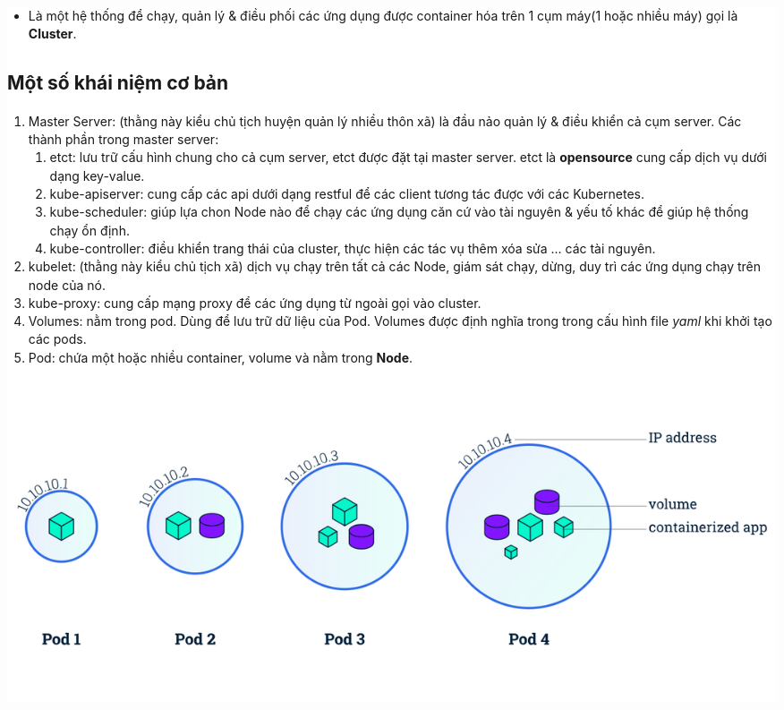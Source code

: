  * Là một hệ thống để chạy, quản lý & điều phối các ứng dụng được container hóa trên 1 cụm máy(1 hoặc nhiều máy) gọi là **Cluster**. 
  
  ## Một số khái niệm cơ bản
  1. Master Server: (thằng này kiểu chủ tịch huyện quản lý nhiều thôn xã) là đầu nảo quản lý & điều khiển cả cụm server. Các thành phần trong master server:
       1. etct: lưu trữ cấu hình chung cho cả cụm server, etct được đặt tại master server. etct là **opensource** cung cấp dịch vụ dưới dạng key-value.
       2. kube-apiserver: cung cấp các api dưới dạng restful để các client tương tác được với các Kubernetes.
       3. kube-scheduler: giúp lựa chon Node nào để chạy các ứng dụng căn cứ vào tài nguyên & yếu tố khác để giúp hệ thống chạy ổn định.
       4. kube-controller: điều khiển trang thái của cluster, thực hiện các tác vụ thêm xóa sửa ... các tài nguyên.
  2. kubelet: (thằng này kiểu chủ tịch xã) dịch vụ chạy trên tất cả các Node, giám sát chạy, dừng, duy trì các ứng dụng chạy trên node của nó.
  3. kube-proxy: cung cấp mạng proxy để các ứng dụng từ ngoài gọi vào cluster.
  4. Volumes: nằm trong pod. Dùng để lưu trữ dữ liệu của Pod. Volumes được định nghĩa trong trong cấu hình file *yaml* khi khởi tạo các pods.
  5. Pod: chứa một hoặc nhiều container, volume và nằm trong **Node**.
   
  ![image info](./images/module_03_pods.svg) 